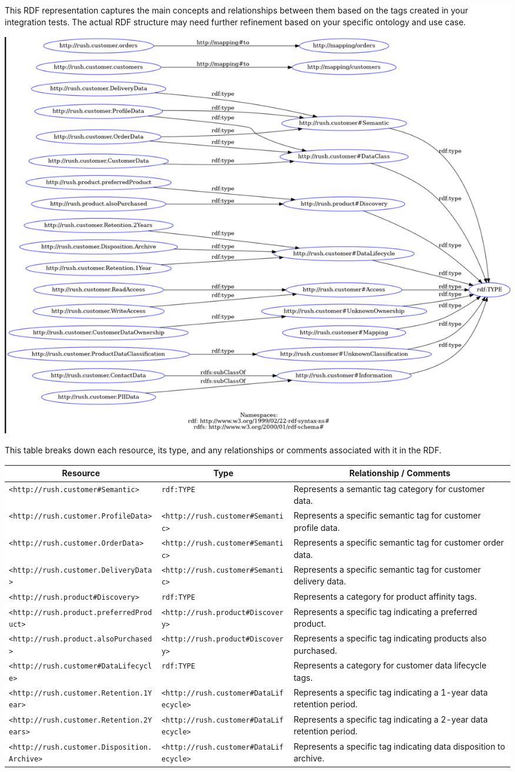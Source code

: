 
This RDF representation captures the main concepts and relationships between them based on the tags created in your integration tests. The actual RDF structure may need further refinement based on your specific ontology and use case.

![img_7.png](../images/img_7.png)

This table breaks down each resource, its type, and any relationships or comments associated with it in the RDF.


| **Resource**                                       | **Type**                                    | **Relationship / Comments**                                                     |
|----------------------------------------------------|---------------------------------------------|----------------------------------------------------------------------------------|
| `<http://rush.customer#Semantic>`                  | `rdf:TYPE`                                  | Represents a semantic tag category for customer data.                            |
| `<http://rush.customer.ProfileData>`               | `<http://rush.customer#Semantic>`           | Represents a specific semantic tag for customer profile data.                     |
| `<http://rush.customer.OrderData>`                 | `<http://rush.customer#Semantic>`           | Represents a specific semantic tag for customer order data.                       |
| `<http://rush.customer.DeliveryData>`              | `<http://rush.customer#Semantic>`           | Represents a specific semantic tag for customer delivery data.                    |
| `<http://rush.product#Discovery>`                  | `rdf:TYPE`                                  | Represents a category for product affinity tags.                                  |
| `<http://rush.product.preferredProduct>`           | `<http://rush.product#Discovery>`           | Represents a specific tag indicating a preferred product.                         |
| `<http://rush.product.alsoPurchased>`             | `<http://rush.product#Discovery>`           | Represents a specific tag indicating products also purchased.                    |
| `<http://rush.customer#DataLifecycle>`            | `rdf:TYPE`                                  | Represents a category for customer data lifecycle tags.                           |
| `<http://rush.customer.Retention.1Year>`          | `<http://rush.customer#DataLifecycle>`     | Represents a specific tag indicating a 1-year data retention period.              |
| `<http://rush.customer.Retention.2Years>`         | `<http://rush.customer#DataLifecycle>`     | Represents a specific tag indicating a 2-year data retention period.              |
| `<http://rush.customer.Disposition.Archive>`      | `<http://rush.customer#DataLifecycle>`     | Represents a specific tag indicating data disposition to archive.                 |